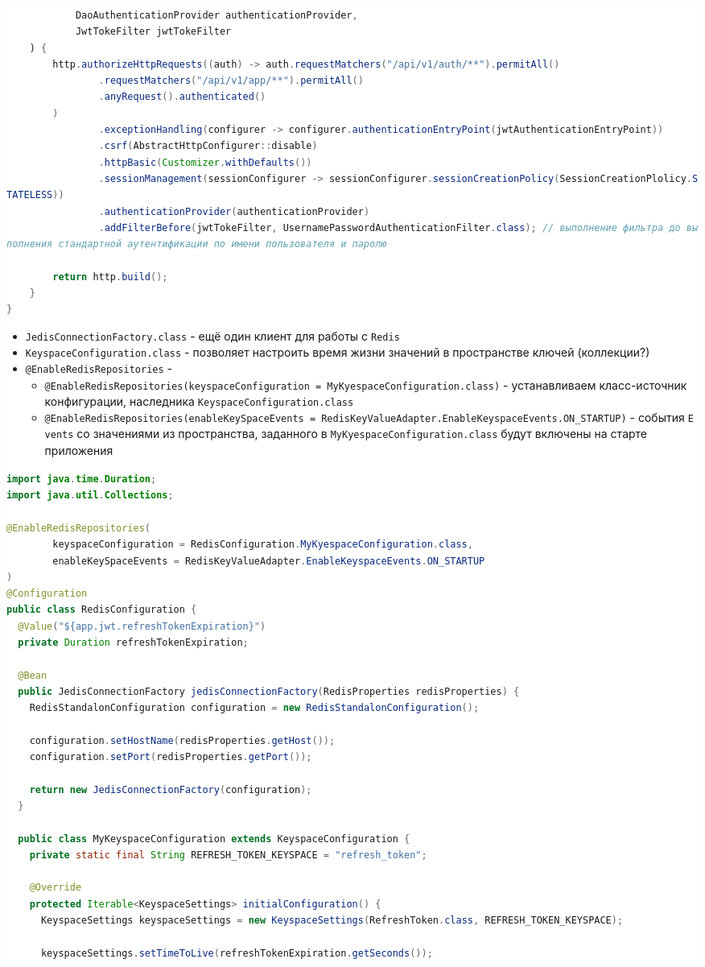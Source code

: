 ```java
            DaoAuthenticationProvider authenticationProvider,
            JwtTokeFilter jwtTokeFilter
    ) {
        http.authorizeHttpRequests((auth) -> auth.requestMatchers("/api/v1/auth/**").permitAll()
                .requestMatchers("/api/v1/app/**").permitAll()
                .anyRequest().authenticated()
        )
                .exceptionHandling(configurer -> configurer.authenticationEntryPoint(jwtAuthenticationEntryPoint))
                .csrf(AbstractHttpConfigurer::disable)
                .httpBasic(Customizer.withDefaults())
                .sessionManagement(sessionConfigurer -> sessionConfigurer.sessionCreationPolicy(SessionCreationPlolicy.STATELESS))
                .authenticationProvider(authenticationProvider)
                .addFilterBefore(jwtTokeFilter, UsernamePasswordAuthenticationFilter.class); // выполнение фильтра до выполнения стандартной аутентификации по имени пользователя и паролю
        
        return http.build();
    }
}
```
* `JedisConnectionFactory.class` - ещё один клиент для работы с `Redis`
* `KeyspaceConfiguration.class` - позволяет настроить время жизни значений в пространстве ключей (коллекции?)
* `@EnableRedisRepositories` - 
  - `@EnableRedisRepositories(keyspaceConfiguration = MyKyespaceConfiguration.class)` - устанавливаем класс-источник конфигурации, наследника `KeyspaceConfiguration.class`
  - `@EnableRedisRepositories(enableKeySpaceEvents = RedisKeyValueAdapter.EnableKeyspaceEvents.ON_STARTUP)` - события `Events` со значениями из пространства, заданного в `MyKyespaceConfiguration.class` будут включены на старте приложения

```java
import java.time.Duration;
import java.util.Collections;

@EnableRedisRepositories(
        keyspaceConfiguration = RedisConfiguration.MyKyespaceConfiguration.class,
        enableKeySpaceEvents = RedisKeyValueAdapter.EnableKeyspaceEvents.ON_STARTUP
)
@Configuration
public class RedisConfiguration {
  @Value("${app.jwt.refreshTokenExpiration}")
  private Duration refreshTokenExpiration;

  @Bean
  public JedisConnectionFactory jedisConnectionFactory(RedisProperties redisProperties) {
    RedisStandalonConfiguration configuration = new RedisStandalonConfiguration();

    configuration.setHostName(redisProperties.getHost());
    configuration.setPort(redisProperties.getPort());

    return new JedisConnectionFactory(configuration);
  }

  public class MyKeyspaceConfiguration extends KeyspaceConfiguration {
    private static final String REFRESH_TOKEN_KEYSPACE = "refresh_token";

    @Override
    protected Iterable<KeyspaceSettings> initialConfiguration() {
      KeyspaceSettings keyspaceSettings = new KeyspaceSettings(RefreshToken.class, REFRESH_TOKEN_KEYSPACE);

      keyspaceSettings.setTimeToLive(refreshTokenExpiration.getSeconds());

```